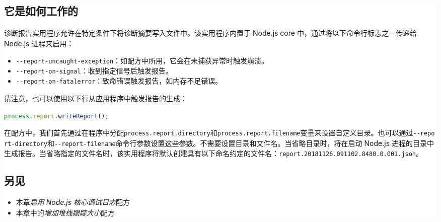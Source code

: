 ## 它是如何工作的

诊断报告实用程序允许在特定条件下将诊断摘要写入文件中。该实用程序内置于 Node.js core 中，通过将以下命令行标志之一传递给 Node.js 进程来启用：

*   `--report-uncaught-exception`：如配方中所用，它会在未捕获异常时触发崩溃。
*   `--report-on-signal`：收到指定信号后触发报告。
*   `--report-on-fatalerror`：致命错误触发报告，如内存不足错误。

请注意，也可以使用以下行从应用程序中触发报告的生成：

```js
process.report.writeReport();
```

在配方中，我们首先通过在程序中分配`process.report.directory`和`process.report.filename`变量来设置自定义目录。也可以通过`--report-directory`和`--report-filename`命令行参数设置这些参数。不需要设置目录和文件名。当省略目录时，将在启动 Node.js 进程的目录中生成报告。当省略指定的文件名时，该实用程序将默认创建具有以下命名约定的文件名：`report.20181126.091102.8480.0.001.json`。

## 另见

*   本章*启用 Node.js 核心调试日志*配方
*   本章中的*增加堆栈跟踪大小*配方